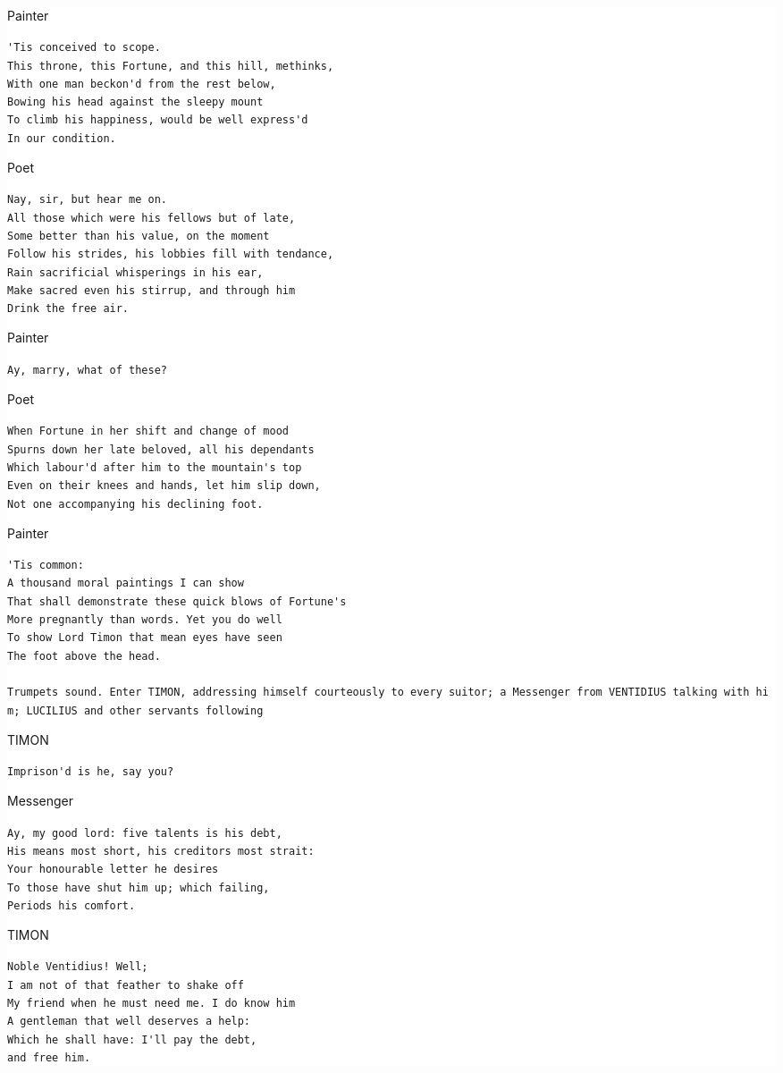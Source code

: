 Painter

    'Tis conceived to scope.
    This throne, this Fortune, and this hill, methinks,
    With one man beckon'd from the rest below,
    Bowing his head against the sleepy mount
    To climb his happiness, would be well express'd
    In our condition.

Poet

    Nay, sir, but hear me on.
    All those which were his fellows but of late,
    Some better than his value, on the moment
    Follow his strides, his lobbies fill with tendance,
    Rain sacrificial whisperings in his ear,
    Make sacred even his stirrup, and through him
    Drink the free air.

Painter

    Ay, marry, what of these?

Poet

    When Fortune in her shift and change of mood
    Spurns down her late beloved, all his dependants
    Which labour'd after him to the mountain's top
    Even on their knees and hands, let him slip down,
    Not one accompanying his declining foot.

Painter

    'Tis common:
    A thousand moral paintings I can show
    That shall demonstrate these quick blows of Fortune's
    More pregnantly than words. Yet you do well
    To show Lord Timon that mean eyes have seen
    The foot above the head.

    Trumpets sound. Enter TIMON, addressing himself courteously to every suitor; a Messenger from VENTIDIUS talking with him; LUCILIUS and other servants following

TIMON

    Imprison'd is he, say you?

Messenger

    Ay, my good lord: five talents is his debt,
    His means most short, his creditors most strait:
    Your honourable letter he desires
    To those have shut him up; which failing,
    Periods his comfort.

TIMON

    Noble Ventidius! Well;
    I am not of that feather to shake off
    My friend when he must need me. I do know him
    A gentleman that well deserves a help:
    Which he shall have: I'll pay the debt,
    and free him.
